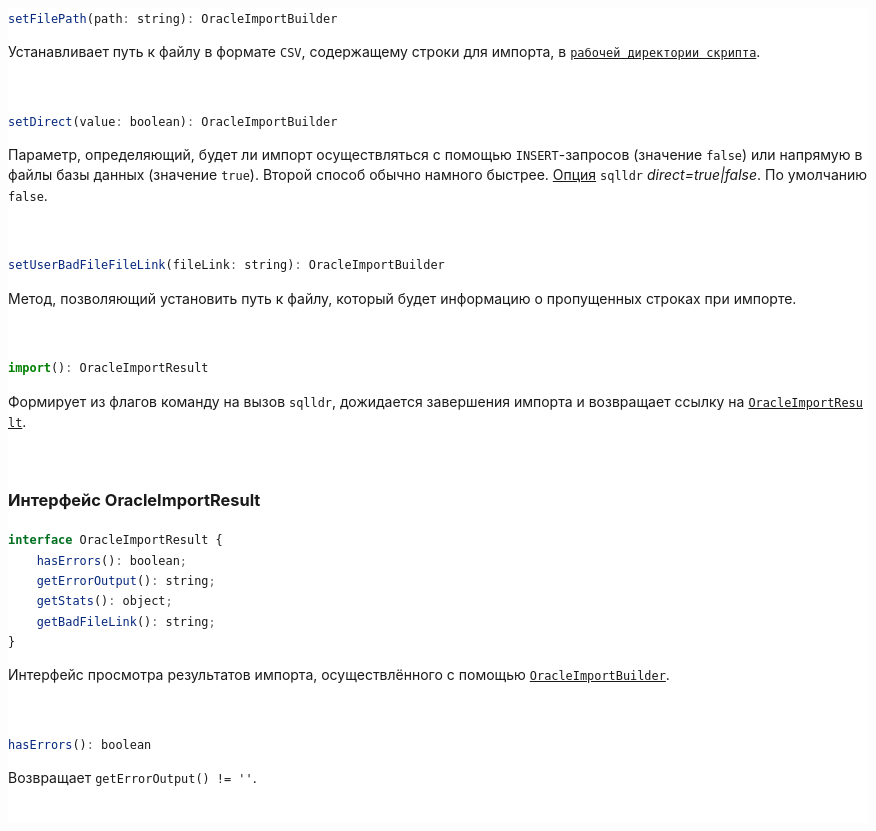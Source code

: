 ```js
setFilePath(path: string): OracleImportBuilder
```
Устанавливает путь к файлу в формате `CSV`, содержащему строки для импорта, в [`рабочей директории скрипта`](../appendix/glossary.md#script-dir).

&nbsp;

```js
setDirect(value: boolean): OracleImportBuilder
```
Параметр, определяющий, будет ли импорт осуществляться с помощью `INSERT`-запросов (значение `false`) или напрямую в файлы базы данных (значение `true`). Второй способ обычно намного быстрее. [Опция](https://docs.oracle.com/en/database/oracle/oracle-database/19/sutil/oracle-sql-loader-conventional-and-direct-loads.html#GUID-26686C49-D768-4F55-8AED-771B9A8C6552) `sqlldr` *direct=true|false*. По умолчанию `false`.

&nbsp;

```js
setUserBadFileFileLink(fileLink: string): OracleImportBuilder
```
Метод, позволяющий установить путь к файлу, который будет информацию о пропущенных строках при импорте.

&nbsp;

<a name="oracle-import-builder.import"></a>
```js
import(): OracleImportResult
```
Формирует из флагов команду на вызов `sqlldr`, дожидается завершения импорта и возвращает ссылку на [`OracleImportResult`](#oracle-import-result).

&nbsp;

### Интерфейс OracleImportResult<a name="oracle-import-result"></a>
```js
interface OracleImportResult {
	hasErrors(): boolean;
	getErrorOutput(): string;
	getStats(): object;
	getBadFileLink(): string;
}
```
Интерфейс просмотра результатов импорта, осуществлённого с помощью [`OracleImportBuilder`](#oracle-import-builder).

&nbsp;

```js
hasErrors(): boolean
```
Возвращает `getErrorOutput() != ''`.

&nbsp;
